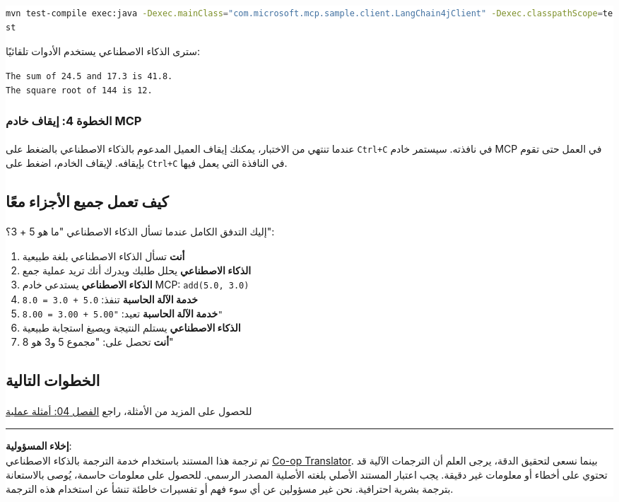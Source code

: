 ```bash
mvn test-compile exec:java -Dexec.mainClass="com.microsoft.mcp.sample.client.LangChain4jClient" -Dexec.classpathScope=test
```

سترى الذكاء الاصطناعي يستخدم الأدوات تلقائيًا:
```
The sum of 24.5 and 17.3 is 41.8.
The square root of 144 is 12.
```

### الخطوة 4: إيقاف خادم MCP

عندما تنتهي من الاختبار، يمكنك إيقاف العميل المدعوم بالذكاء الاصطناعي بالضغط على `Ctrl+C` في نافذته. سيستمر خادم MCP في العمل حتى تقوم بإيقافه.
لإيقاف الخادم، اضغط على `Ctrl+C` في النافذة التي يعمل فيها.

## كيف تعمل جميع الأجزاء معًا

إليك التدفق الكامل عندما تسأل الذكاء الاصطناعي "ما هو 5 + 3؟":

1. **أنت** تسأل الذكاء الاصطناعي بلغة طبيعية
2. **الذكاء الاصطناعي** يحلل طلبك ويدرك أنك تريد عملية جمع
3. **الذكاء الاصطناعي** يستدعي خادم MCP: `add(5.0, 3.0)`
4. **خدمة الآلة الحاسبة** تنفذ: `5.0 + 3.0 = 8.0`
5. **خدمة الآلة الحاسبة** تعيد: `"5.00 + 3.00 = 8.00"`
6. **الذكاء الاصطناعي** يستلم النتيجة ويصيغ استجابة طبيعية
7. **أنت** تحصل على: "مجموع 5 و3 هو 8"

## الخطوات التالية

للحصول على المزيد من الأمثلة، راجع [الفصل 04: أمثلة عملية](../README.md)

---

**إخلاء المسؤولية**:  
تم ترجمة هذا المستند باستخدام خدمة الترجمة بالذكاء الاصطناعي [Co-op Translator](https://github.com/Azure/co-op-translator). بينما نسعى لتحقيق الدقة، يرجى العلم أن الترجمات الآلية قد تحتوي على أخطاء أو معلومات غير دقيقة. يجب اعتبار المستند الأصلي بلغته الأصلية المصدر الرسمي. للحصول على معلومات حاسمة، يُوصى بالاستعانة بترجمة بشرية احترافية. نحن غير مسؤولين عن أي سوء فهم أو تفسيرات خاطئة تنشأ عن استخدام هذه الترجمة.